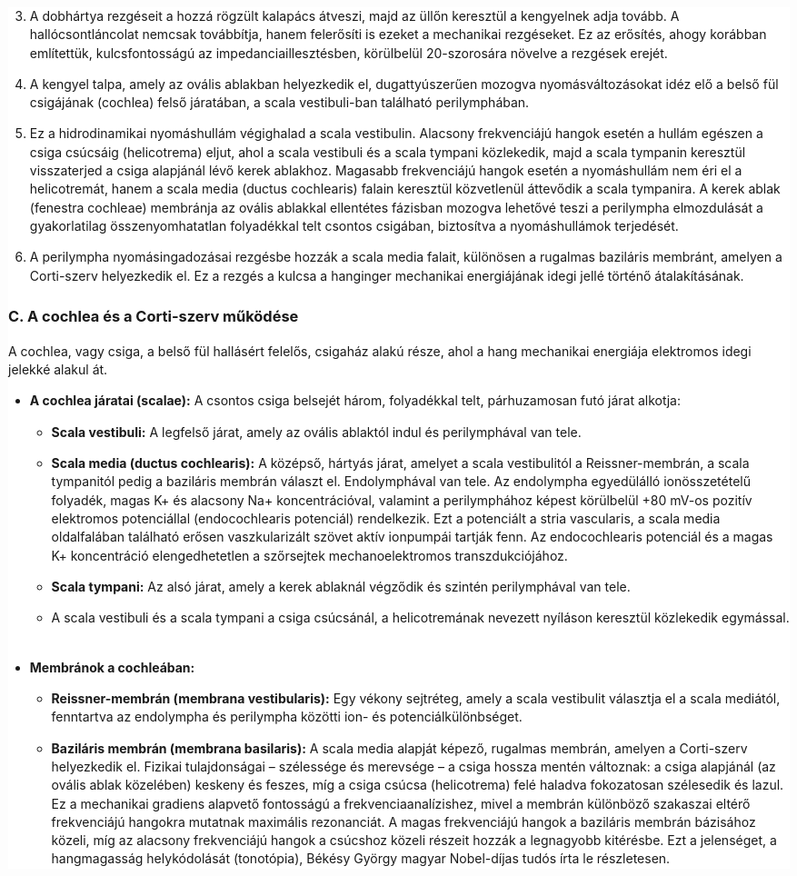 3. A dobhártya rezgéseit a hozzá rögzült kalapács átveszi, majd az üllőn keresztül a kengyelnek adja tovább. A hallócsontláncolat nemcsak továbbítja, hanem felerősíti is ezeket a mechanikai rezgéseket. Ez az erősítés, ahogy korábban említettük, kulcsfontosságú az impedanciaillesztésben, körülbelül 20-szorosára növelve a rezgések erejét.  
    
4. A kengyel talpa, amely az ovális ablakban helyezkedik el, dugattyúszerűen mozogva nyomásváltozásokat idéz elő a belső fül csigájának (cochlea) felső járatában, a scala vestibuli-ban található perilymphában.  
    
5. Ez a hidrodinamikai nyomáshullám végighalad a scala vestibulin. Alacsony frekvenciájú hangok esetén a hullám egészen a csiga csúcsáig (helicotrema) eljut, ahol a scala vestibuli és a scala tympani közlekedik, majd a scala tympanin keresztül visszaterjed a csiga alapjánál lévő kerek ablakhoz. Magasabb frekvenciájú hangok esetén a nyomáshullám nem éri el a helicotremát, hanem a scala media (ductus cochlearis) falain keresztül közvetlenül áttevődik a scala tympanira. A kerek ablak (fenestra cochleae) membránja az ovális ablakkal ellentétes fázisban mozogva lehetővé teszi a perilympha elmozdulását a gyakorlatilag összenyomhatatlan folyadékkal telt csontos csigában, biztosítva a nyomáshullámok terjedését.  
    
6. A perilympha nyomásingadozásai rezgésbe hozzák a scala media falait, különösen a rugalmas baziláris membránt, amelyen a Corti-szerv helyezkedik el. Ez a rezgés a kulcsa a hanginger mechanikai energiájának idegi jellé történő átalakításának.  
    

### C. A cochlea és a Corti-szerv működése

A cochlea, vagy csiga, a belső fül hallásért felelős, csigaház alakú része, ahol a hang mechanikai energiája elektromos idegi jelekké alakul át.  

- **A cochlea járatai (scalae):** A csontos csiga belsejét három, folyadékkal telt, párhuzamosan futó járat alkotja:
    
    - **Scala vestibuli:** A legfelső járat, amely az ovális ablaktól indul és perilymphával van tele.  
        
    - **Scala media (ductus cochlearis):** A középső, hártyás járat, amelyet a scala vestibulitól a Reissner-membrán, a scala tympanitól pedig a baziláris membrán választ el. Endolymphával van tele. Az endolympha egyedülálló ionösszetételű folyadék, magas K+ és alacsony Na+ koncentrációval, valamint a perilymphához képest körülbelül +80 mV-os pozitív elektromos potenciállal (endocochlearis potenciál) rendelkezik. Ezt a potenciált a stria vascularis, a scala media oldalfalában található erősen vaszkularizált szövet aktív ionpumpái tartják fenn. Az endocochlearis potenciál és a magas K+ koncentráció elengedhetetlen a szőrsejtek mechanoelektromos transzdukciójához.  
        
    - **Scala tympani:** Az alsó járat, amely a kerek ablaknál végződik és szintén perilymphával van tele.  
        
    - A scala vestibuli és a scala tympani a csiga csúcsánál, a helicotremának nevezett nyíláson keresztül közlekedik egymással.  
        
- **Membránok a cochleában:**
    
    - **Reissner-membrán (membrana vestibularis):** Egy vékony sejtréteg, amely a scala vestibulit választja el a scala mediától, fenntartva az endolympha és perilympha közötti ion- és potenciálkülönbséget.  
        
    - **Baziláris membrán (membrana basilaris):** A scala media alapját képező, rugalmas membrán, amelyen a Corti-szerv helyezkedik el. Fizikai tulajdonságai – szélessége és merevsége – a csiga hossza mentén változnak: a csiga alapjánál (az ovális ablak közelében) keskeny és feszes, míg a csiga csúcsa (helicotrema) felé haladva fokozatosan szélesedik és lazul. Ez a mechanikai gradiens alapvető fontosságú a frekvenciaanalízishez, mivel a membrán különböző szakaszai eltérő frekvenciájú hangokra mutatnak maximális rezonanciát. A magas frekvenciájú hangok a baziláris membrán bázisához közeli, míg az alacsony frekvenciájú hangok a csúcshoz közeli részeit hozzák a legnagyobb kitérésbe. Ezt a jelenséget, a hangmagasság helykódolását (tonotópia), Békésy György magyar Nobel-díjas tudós írta le részletesen.  
        